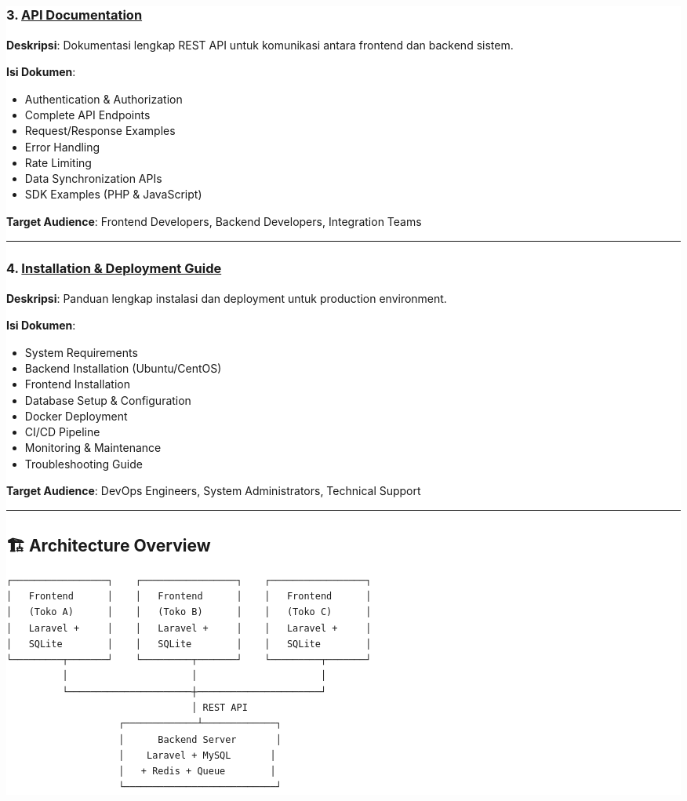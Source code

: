 ### 3. [API Documentation](./API-Documentation.md)
**Deskripsi**: Dokumentasi lengkap REST API untuk komunikasi antara frontend dan backend sistem.

**Isi Dokumen**:
- Authentication & Authorization
- Complete API Endpoints
- Request/Response Examples
- Error Handling
- Rate Limiting
- Data Synchronization APIs
- SDK Examples (PHP & JavaScript)

**Target Audience**: Frontend Developers, Backend Developers, Integration Teams

---

### 4. [Installation & Deployment Guide](./Installation-Deployment-Guide.md)
**Deskripsi**: Panduan lengkap instalasi dan deployment untuk production environment.

**Isi Dokumen**:
- System Requirements
- Backend Installation (Ubuntu/CentOS)
- Frontend Installation
- Database Setup & Configuration
- Docker Deployment
- CI/CD Pipeline
- Monitoring & Maintenance
- Troubleshooting Guide

**Target Audience**: DevOps Engineers, System Administrators, Technical Support

---

## 🏗️ Architecture Overview

```
┌─────────────────┐    ┌─────────────────┐    ┌─────────────────┐
│   Frontend      │    │   Frontend      │    │   Frontend      │
│   (Toko A)      │    │   (Toko B)      │    │   (Toko C)      │
│   Laravel +     │    │   Laravel +     │    │   Laravel +     │
│   SQLite        │    │   SQLite        │    │   SQLite        │
└─────────┬───────┘    └─────────┬───────┘    └─────────┬───────┘
          │                      │                      │
          └──────────────────────┼──────────────────────┘
                                 │ REST API
                    ┌─────────────┴─────────────┐
                    │      Backend Server       │
                    │    Laravel + MySQL       │
                    │   + Redis + Queue        │
                    └───────────────────────────┘
```
